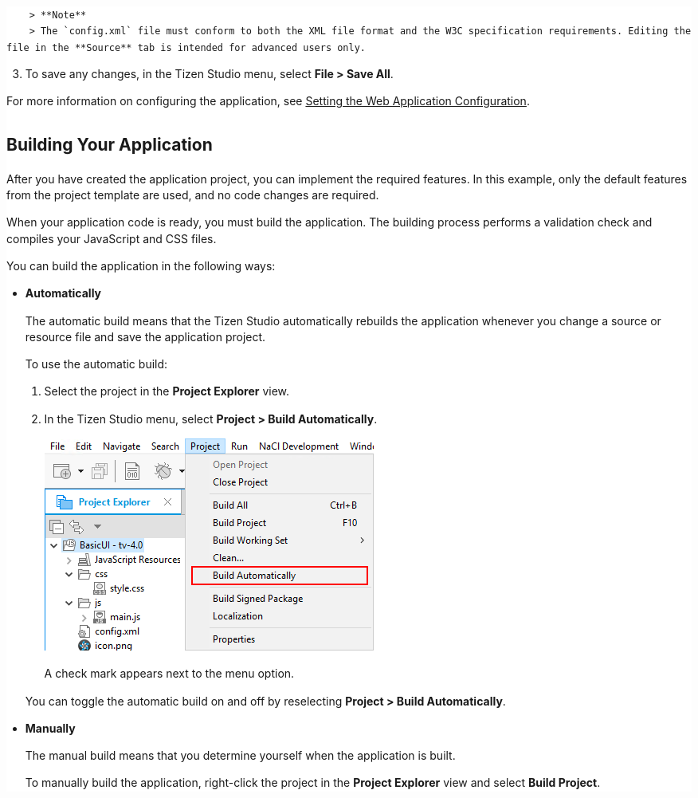         > **Note**  
        > The `config.xml` file must conform to both the XML file format and the W3C specification requirements. Editing the file in the **Source** tab is intended for advanced users only.

3. To save any changes, in the Tizen Studio menu, select **File &gt; Save All**.

For more information on configuring the application, see [Setting the Web Application Configuration](../../tutorials/process/setting-properties.md#set_widget).

<a name="build"></a>
## Building Your Application 

After you have created the application project, you can implement the required features. In this example, only the default features from the project template are used, and no code changes are required.

When your application code is ready, you must build the application. The building process performs a validation check and compiles your JavaScript and CSS files.

You can build the application in the following ways:

-   **Automatically**

    The automatic build means that the Tizen Studio automatically rebuilds the application whenever you change a source or resource file and save the application project.

    To use the automatic build:

    1.  Select the project in the **Project Explorer** view.
    2. In the Tizen Studio menu, select **Project &gt; Build Automatically**.

        ![Using the automatic build](media/build_automatic_tv.png)

        A check mark appears next to the menu option.

    You can toggle the automatic build on and off by reselecting **Project &gt; Build Automatically**.

- **Manually**

    The manual build means that you determine yourself when the application is built.

    To manually build the application, right-click the project in the **Project Explorer** view and select **Build Project**.
